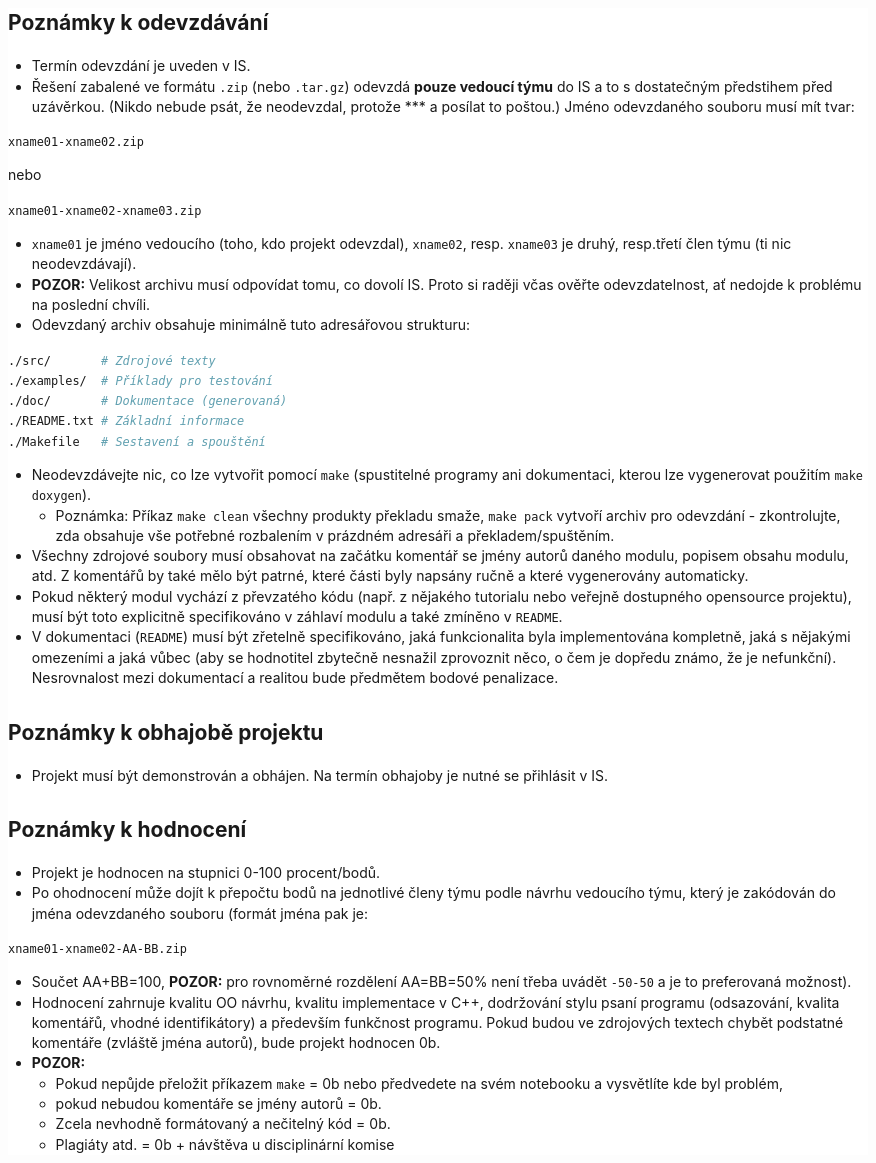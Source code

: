## Poznámky k odevzdávání
- Termín odevzdání je uveden v IS.
- Řešení zabalené ve formátu `.zip` (nebo `.tar.gz`) odevzdá **pouze vedoucí týmu** do IS a to s dostatečným předstihem před uzávěrkou. (Nikdo nebude psát, že neodevzdal, protože *** a posílat to poštou.) Jméno odevzdaného souboru musí mít tvar:
```sh
xname01-xname02.zip
```
nebo
```sh
xname01-xname02-xname03.zip
```

- `xname01` je jméno vedoucího (toho, kdo projekt odevzdal), `xname02`, resp. `xname03` je druhý, resp.třetí člen týmu (ti nic neodevzdávají).
- **POZOR:** Velikost archivu musí odpovídat tomu, co dovolí IS. Proto si raději včas ověřte odevzdatelnost, ať nedojde k problému na poslední chvíli.
- Odevzdaný archiv obsahuje minimálně tuto adresářovou strukturu:
```sh
./src/       # Zdrojové texty
./examples/  # Příklady pro testování
./doc/       # Dokumentace (generovaná)
./README.txt # Základní informace
./Makefile   # Sestavení a spouštění
```
- Neodevzdávejte nic, co lze vytvořit pomocí `make` (spustitelné programy ani dokumentaci, kterou lze vygenerovat použitím `make doxygen`).
    - Poznámka: Příkaz `make clean` všechny produkty překladu smaže, `make pack` vytvoří archiv pro odevzdání - zkontrolujte, zda obsahuje vše potřebné rozbalením v prázdném adresáři a překladem/spuštěním.
- Všechny zdrojové soubory musí obsahovat na začátku komentář se jmény autorů daného modulu, popisem obsahu modulu, atd. Z komentářů by také mělo být patrné, které části byly napsány ručně a které vygenerovány automaticky.
- Pokud některý modul vychází z převzatého kódu (např. z nějakého tutorialu nebo veřejně dostupného opensource projektu), musí být toto explicitně specifikováno v záhlaví modulu a také zmíněno v `README`.
- V dokumentaci (`README`) musí být zřetelně specifikováno, jaká funkcionalita byla implementována kompletně, jaká s nějakými omezeními a jaká vůbec (aby se hodnotitel zbytečně nesnažil zprovoznit něco, o čem je dopředu známo, že je nefunkční). Nesrovnalost mezi dokumentací a realitou bude předmětem bodové penalizace.

## Poznámky k obhajobě projektu
- Projekt musí být demonstrován a obhájen. Na termín obhajoby je nutné se přihlásit v IS. 

## Poznámky k hodnocení
- Projekt je hodnocen na stupnici 0-100 procent/bodů.
- Po ohodnocení může dojít k přepočtu bodů na jednotlivé členy týmu podle návrhu vedoucího týmu, který je zakódován do jména odevzdaného souboru (formát jména pak je:
```sh
xname01-xname02-AA-BB.zip
```
- Součet AA+BB=100, **POZOR:** pro rovnoměrné rozdělení AA=BB=50% není třeba uvádět `-50-50` a je to preferovaná možnost).
- Hodnocení zahrnuje kvalitu OO návrhu, kvalitu implementace v C++, dodržování stylu psaní programu (odsazování, kvalita komentářů, vhodné identifikátory) a především funkčnost programu. Pokud budou ve zdrojových textech chybět podstatné komentáře (zvláště jména autorů), bude projekt hodnocen 0b.
- **POZOR:**
    - Pokud nepůjde přeložit příkazem `make` = 0b nebo předvedete na svém notebooku a vysvětlíte kde byl problém,
    - pokud nebudou komentáře se jmény autorů = 0b.
    - Zcela nevhodně formátovaný a nečitelný kód = 0b.
    - Plagiáty atd. = 0b + návštěva u disciplinární komise

